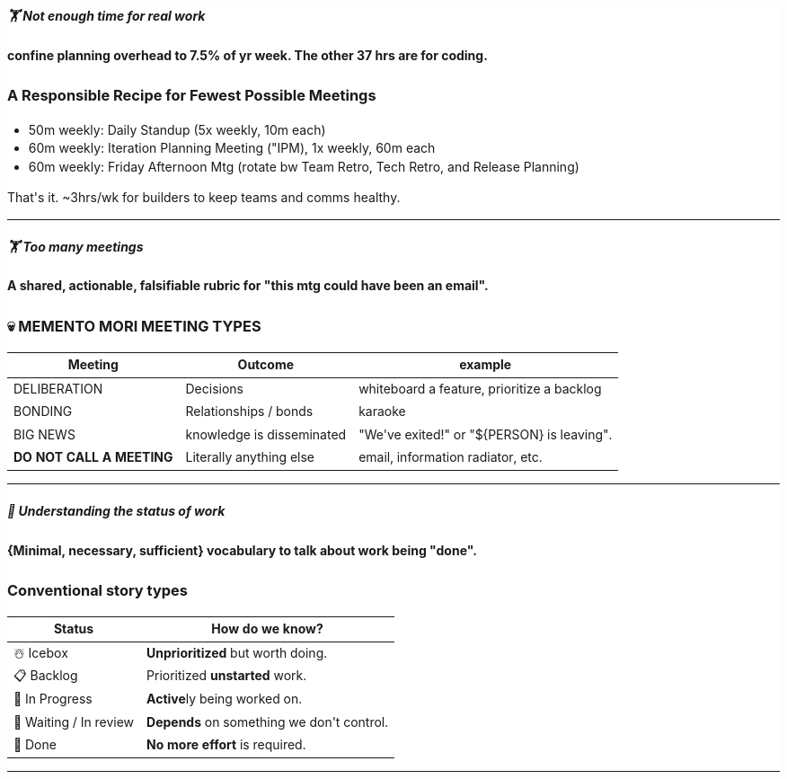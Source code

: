 


##### 🏋️ Not enough time for real work
#### confine planning overhead to 7.5% of yr week. The other 37 hrs are for coding.

### A Responsible Recipe for Fewest Possible Meetings
- 50m weekly: Daily Standup (5x weekly, 10m each)
- 60m weekly: Iteration Planning Meeting ("IPM), 1x weekly, 60m each
- 60m weekly: Friday Afternoon Mtg (rotate bw Team Retro, Tech Retro, and Release Planning)

That's it. ~3hrs/wk for builders to keep teams and comms healthy.

---



##### 🏋️ Too many meetings
#### A shared, actionable, falsifiable rubric for "this mtg could have been an email".

### 💀 MEMENTO MORI MEETING TYPES

| Meeting                   | Outcome                   | example                                    |
|---------------------------|---------------------------|--------------------------------------------|
| DELIBERATION              | Decisions                 | whiteboard a feature, prioritize a backlog |
| BONDING                   | Relationships / bonds     | karaoke                                    |
| BIG NEWS                  | knowledge is disseminated | "We've exited!" or "${PERSON} is leaving". |
| **DO NOT CALL A MEETING** | Literally anything else   | email, information radiator, etc.          |

---



##### 🎢 Understanding the status of work
#### {Minimal, necessary, sufficient} vocabulary to talk about work being "done".
### Conventional story types

| Status                 | How do we know?                            |
|------------------------|--------------------------------------------|
| ☃️ Icebox               | **Unprioritized** but worth doing.         |
| 📋 Backlog             | Prioritized **unstarted** work.            |
| 🤸‍ In Progress          | **Active**ly being worked on.              |
| 👀 Waiting / In review | **Depends** on something we don't control. |
| 🥳 Done                | **No more effort** is required.            |

---